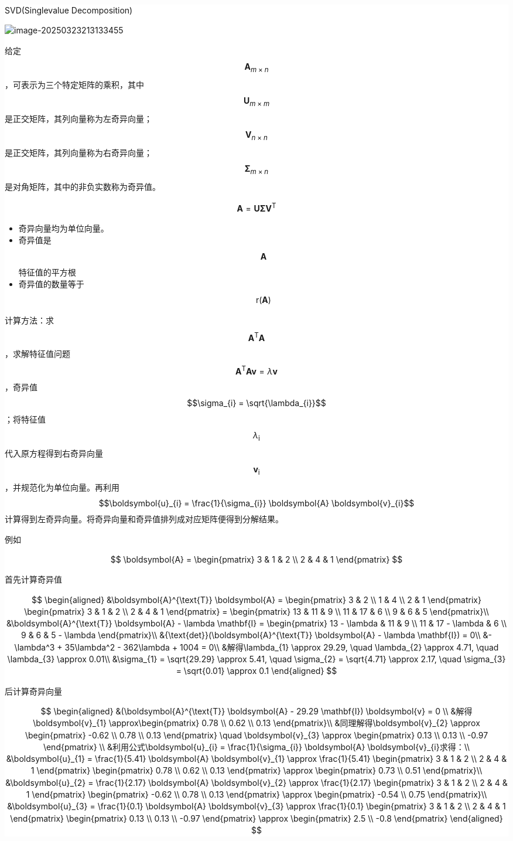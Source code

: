 SVD(Singlevalue Decomposition)

![image-20250323213133455](https://cdn.jsdelivr.net/gh/SparkyXXX/Hatrix-s-Blog-Image/img/image-20250323213133455.png)

给定$$\boldsymbol{A}_{m \times n}$$，可表示为三个特定矩阵的乘积，其中$$\boldsymbol{U}_{m \times m}$$是正交矩阵，其列向量称为左奇异向量；$$\boldsymbol{V}_{n \times n}$$是正交矩阵，其列向量称为右奇异向量；$$\boldsymbol{\Sigma}_{m \times n}$$是对角矩阵，其中的非负实数称为奇异值。

$$
\boldsymbol{A} = \boldsymbol{U} \boldsymbol{\Sigma} \boldsymbol{V}^{\text{T}}
$$

- 奇异向量均为单位向量。
- 奇异值是$$\boldsymbol{A}$$特征值的平方根
- 奇异值的数量等于$$\text{r}(\boldsymbol{A})$$

计算方法：求$$\boldsymbol{A}^{\text{T}} \boldsymbol{A}$$，求解特征值问题$$\boldsymbol{A}^{\text{T}} \boldsymbol{A} \boldsymbol{v} = \lambda \boldsymbol{v}$$，奇异值$$\sigma_{i} = \sqrt{\lambda_{i}}$$；将特征值$$\lambda_\text{i}$$代入原方程得到右奇异向量$$\boldsymbol{v}_\text{i}$$，并规范化为单位向量。再利用$$\boldsymbol{u}_{i} = \frac{1}{\sigma_{i}} \boldsymbol{A} \boldsymbol{v}_{i}$$计算得到左奇异向量。将奇异向量和奇异值排列成对应矩阵便得到分解结果。

例如

$$
\boldsymbol{A} = \begin{pmatrix} 3 & 1 & 2 \\ 2 & 4 & 1 \end{pmatrix}
$$

首先计算奇异值

$$
\begin{aligned}
&\boldsymbol{A}^{\text{T}} \boldsymbol{A} = \begin{pmatrix} 3 & 2 \\ 1 & 4 \\ 2 & 1 \end{pmatrix} \begin{pmatrix} 3 & 1 & 2 \\ 2 & 4 & 1 \end{pmatrix} = \begin{pmatrix} 13 & 11 & 9 \\ 11 & 17 & 6 \\ 9 & 6 & 5 \end{pmatrix}\\
&\boldsymbol{A}^{\text{T}} \boldsymbol{A} - \lambda \mathbf{I} = \begin{pmatrix} 13 - \lambda & 11 & 9 \\ 11 & 17 - \lambda & 6 \\ 9 & 6 & 5 - \lambda \end{pmatrix}\\
&{\text{det}}(\boldsymbol{A}^{\text{T}} \boldsymbol{A} - \lambda \mathbf{I}) = 0\\
&-\lambda^3 + 35\lambda^2 - 362\lambda + 1004 = 0\\
&解得\lambda_{1} \approx 29.29, \quad \lambda_{2} \approx 4.71, \quad \lambda_{3} \approx 0.01\\
&\sigma_{1} = \sqrt{29.29} \approx 5.41, \quad \sigma_{2} = \sqrt{4.71} \approx 2.17, \quad \sigma_{3} = \sqrt{0.01} \approx 0.1
\end{aligned}
$$

后计算奇异向量

$$
\begin{aligned}
&(\boldsymbol{A}^{\text{T}} \boldsymbol{A} - 29.29 \mathbf{I}) \boldsymbol{v} = 0 \\
&解得\boldsymbol{v}_{1} \approx\begin{pmatrix} 0.78 \\ 0.62 \\ 0.13 \end{pmatrix}\\
&同理解得\boldsymbol{v}_{2} \approx \begin{pmatrix} -0.62 \\ 0.78 \\ 0.13 \end{pmatrix} \quad \boldsymbol{v}_{3} \approx \begin{pmatrix} 0.13 \\ 0.13 \\ -0.97 \end{pmatrix} \\
&利用公式\boldsymbol{u}_{i} = \frac{1}{\sigma_{i}} \boldsymbol{A} \boldsymbol{v}_{i}求得：\\
&\boldsymbol{u}_{1} = \frac{1}{5.41} \boldsymbol{A} \boldsymbol{v}_{1} \approx \frac{1}{5.41} \begin{pmatrix} 3 & 1 & 2 \\ 2 & 4 & 1 \end{pmatrix} \begin{pmatrix} 0.78 \\ 0.62 \\ 0.13 \end{pmatrix} \approx \begin{pmatrix} 0.73 \\ 0.51 \end{pmatrix}\\
&\boldsymbol{u}_{2} = \frac{1}{2.17} \boldsymbol{A} \boldsymbol{v}_{2} \approx \frac{1}{2.17} \begin{pmatrix} 3 & 1 & 2 \\ 2 & 4 & 1 \end{pmatrix} \begin{pmatrix} -0.62 \\ 0.78 \\ 0.13 \end{pmatrix} \approx \begin{pmatrix} -0.54 \\ 0.75 \end{pmatrix}\\
&\boldsymbol{u}_{3} = \frac{1}{0.1} \boldsymbol{A} \boldsymbol{v}_{3} \approx \frac{1}{0.1} \begin{pmatrix} 3 & 1 & 2 \\ 2 & 4 & 1 \end{pmatrix} \begin{pmatrix} 0.13 \\ 0.13 \\ -0.97 \end{pmatrix} \approx \begin{pmatrix} 2.5 \\ -0.8 \end{pmatrix}
\end{aligned}
$$
